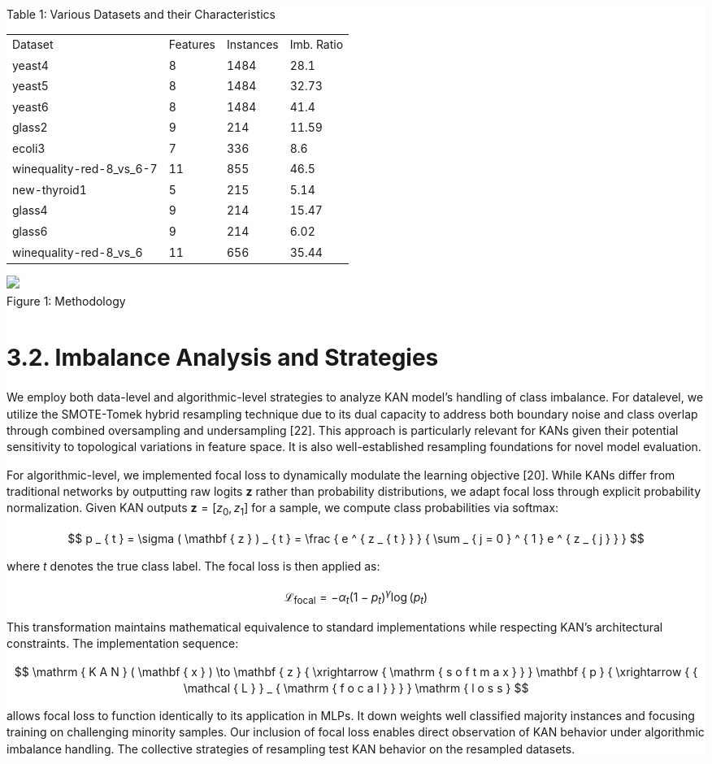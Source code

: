 Table 1: Various Datasets and their Characteristics   

<html><body><table><tr><td>Dataset</td><td>Features</td><td>Instances</td><td>Imb. Ratio</td></tr><tr><td>yeast4</td><td>8</td><td>1484</td><td>28.1</td></tr><tr><td>yeast5</td><td>8</td><td>1484</td><td>32.73</td></tr><tr><td>yeast6</td><td>8</td><td>1484</td><td>41.4</td></tr><tr><td>glass2</td><td>9</td><td>214</td><td>11.59</td></tr><tr><td>ecoli3</td><td>7</td><td>336</td><td>8.6</td></tr><tr><td>winequality-red-8_vs_6-7</td><td>11</td><td>855</td><td>46.5</td></tr><tr><td>new-thyroid1</td><td>5</td><td>215</td><td>5.14</td></tr><tr><td>glass4</td><td>9</td><td>214</td><td>15.47</td></tr><tr><td>glass6</td><td>9</td><td>214</td><td>6.02</td></tr><tr><td>winequality-red-8_vs_6</td><td>11</td><td>656</td><td>35.44</td></tr></table></body></html>

![](images/bae432cac619042ac7a800e322b2ff512d1bf6dd6384e83ff57269f2ebd8acd1.jpg)  
Figure 1: Methodology

# 3.2. Imbalance Analysis and Strategies

We employ both data-level and algorithmic-level strategies to analyze KAN model’s handling of class imbalance. For datalevel, we utilize the SMOTE-Tomek hybrid resampling technique due to its dual capacity to address both boundary noise and class overlap through combined oversampling and undersampling [22]. This approach is particularly relevant for KANs given their potential sensitivity to topological variations in feature space. It is also well-established resampling foundations for novel model evaluation.

For algorithmic-level, we implemented focal loss to dynamically modulate the learning objective [20]. While KANs differ from traditional networks by outputting raw logits $\mathbf { z }$ rather than probability distributions, we adapt focal loss through explicit probability normalization. Given KAN outputs $\mathbf { z } = [ z _ { 0 } , z _ { 1 } ]$ for a sample, we compute class probabilities via softmax:

$$
p _ { t } = \sigma ( \mathbf { z } ) _ { t } = \frac { e ^ { z _ { t } } } { \sum _ { j = 0 } ^ { 1 } e ^ { z _ { j } } }
$$

where $t$ denotes the true class label. The focal loss is then applied as:

$$
\mathcal { L } _ { \mathrm { f o c a l } } = - \alpha _ { t } ( 1 - p _ { t } ) ^ { \gamma } \log ( p _ { t } )
$$

This transformation maintains mathematical equivalence to standard implementations while respecting KAN’s architectural constraints. The implementation sequence:

$$
\mathrm { K A N } ( \mathbf { x } ) \to \mathbf { z } { \xrightarrow { \mathrm { s o f t m a x } } } \mathbf { p } { \xrightarrow { { \mathcal { L } } _ { \mathrm { f o c a l } } } } \mathrm { l o s s }
$$

allows focal loss to function identically to its application in MLPs. It down weights well classified majority instances and focusing training on challenging minority samples. Our inclusion of focal loss enables direct observation of KAN behavior under algorithmic imbalance handling. The collective strategies of resampling test KAN behavior on the resampled datasets.
